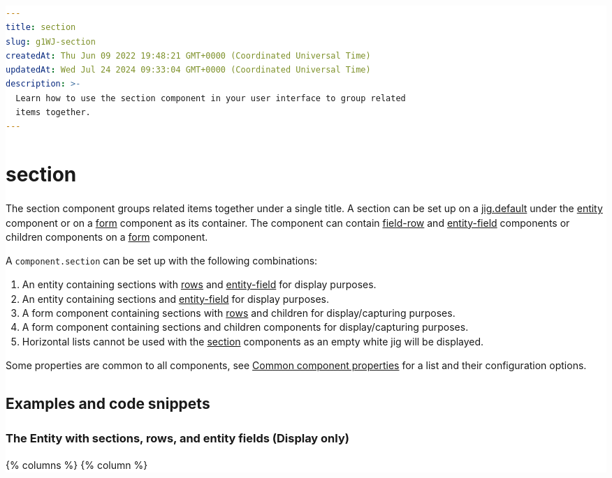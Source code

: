 ```yaml
---
title: section
slug: g1WJ-section
createdAt: Thu Jun 09 2022 19:48:21 GMT+0000 (Coordinated Universal Time)
updatedAt: Wed Jul 24 2024 09:33:04 GMT+0000 (Coordinated Universal Time)
description: >-
  Learn how to use the section component in your user interface to group related
  items together.
---
```


# section

The section component groups related items together under a single title. A section can be set up on a [jig.default](<../../docs/Jig Types/jig_default.md>) under the [entity](../../docs/Components/entity/entity.md) component or on a [form](../../docs/Components/form/form.md) component as its container. The component can contain [field-row](https://docs.jigx.com/examples/readme/components/entity/field-row) and [entity-field](../../docs/Components/entity/entity-field.md) components or children components on a [form](../../docs/Components/form/form.md) component.

A `component.section` can be set up with the following combinations:

1. An entity containing sections with [rows](../../docs/Components/entity/field-row.md) and [entity-field](../../docs/Components/entity/entity-field.md) for display purposes.
2. An entity containing sections and [entity-field](../../docs/Components/entity/entity-field.md) for display purposes.
3. A form component containing sections with [rows](../../docs/Components/entity/field-row.md) and children for display/capturing purposes.
4. A form component containing sections and children components for display/capturing purposes.
5. Horizontal lists cannot be used with the [section](https://docs.jigx.com/examples/section) components as an empty white jig will be displayed.

Some properties are common to all components, see [Common component properties](docId:LLnTD-rxe8FmH7WpC5cZb) for a list and their configuration options.

## Examples and code snippets

### The Entity with sections, rows, and entity fields (Display only)

{% columns %}
{% column %}